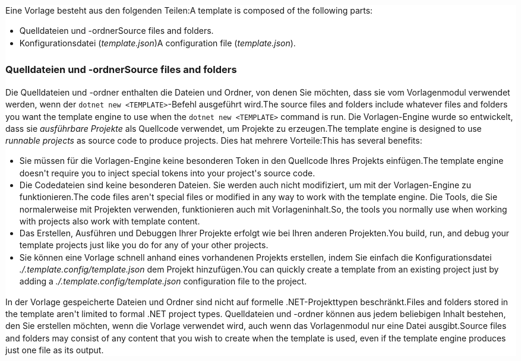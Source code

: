 <span data-ttu-id="b3eaf-119">Eine Vorlage besteht aus den folgenden Teilen:</span><span class="sxs-lookup"><span data-stu-id="b3eaf-119">A template is composed of the following parts:</span></span>

- <span data-ttu-id="b3eaf-120">Quelldateien und -ordner</span><span class="sxs-lookup"><span data-stu-id="b3eaf-120">Source files and folders.</span></span>
- <span data-ttu-id="b3eaf-121">Konfigurationsdatei (*template.json*)</span><span class="sxs-lookup"><span data-stu-id="b3eaf-121">A configuration file (*template.json*).</span></span>

### <a name="source-files-and-folders"></a><span data-ttu-id="b3eaf-122">Quelldateien und -ordner</span><span class="sxs-lookup"><span data-stu-id="b3eaf-122">Source files and folders</span></span>

<span data-ttu-id="b3eaf-123">Die Quelldateien und -ordner enthalten die Dateien und Ordner, von denen Sie möchten, dass sie vom Vorlagenmodul verwendet werden, wenn der `dotnet new <TEMPLATE>`-Befehl ausgeführt wird.</span><span class="sxs-lookup"><span data-stu-id="b3eaf-123">The source files and folders include whatever files and folders you want the template engine to use when the `dotnet new <TEMPLATE>` command is run.</span></span> <span data-ttu-id="b3eaf-124">Die Vorlagen-Engine wurde so entwickelt, dass sie *ausführbare Projekte* als Quellcode verwendet, um Projekte zu erzeugen.</span><span class="sxs-lookup"><span data-stu-id="b3eaf-124">The template engine is designed to use *runnable projects* as source code to produce projects.</span></span> <span data-ttu-id="b3eaf-125">Dies hat mehrere Vorteile:</span><span class="sxs-lookup"><span data-stu-id="b3eaf-125">This has several benefits:</span></span>

- <span data-ttu-id="b3eaf-126">Sie müssen für die Vorlagen-Engine keine besonderen Token in den Quellcode Ihres Projekts einfügen.</span><span class="sxs-lookup"><span data-stu-id="b3eaf-126">The template engine doesn't require you to inject special tokens into your project's source code.</span></span>
- <span data-ttu-id="b3eaf-127">Die Codedateien sind keine besonderen Dateien. Sie werden auch nicht modifiziert, um mit der Vorlagen-Engine zu funktionieren.</span><span class="sxs-lookup"><span data-stu-id="b3eaf-127">The code files aren't special files or modified in any way to work with the template engine.</span></span> <span data-ttu-id="b3eaf-128">Die Tools, die Sie normalerweise mit Projekten verwenden, funktionieren auch mit Vorlageninhalt.</span><span class="sxs-lookup"><span data-stu-id="b3eaf-128">So, the tools you normally use when working with projects also work with template content.</span></span>
- <span data-ttu-id="b3eaf-129">Das Erstellen, Ausführen und Debuggen Ihrer Projekte erfolgt wie bei Ihren anderen Projekten.</span><span class="sxs-lookup"><span data-stu-id="b3eaf-129">You build, run, and debug your template projects just like you do for any of your other projects.</span></span>
- <span data-ttu-id="b3eaf-130">Sie können eine Vorlage schnell anhand eines vorhandenen Projekts erstellen, indem Sie einfach die Konfigurationsdatei *./.template.config/template.json* dem Projekt hinzufügen.</span><span class="sxs-lookup"><span data-stu-id="b3eaf-130">You can quickly create a template from an existing project just by adding a *./.template.config/template.json* configuration file to the project.</span></span>

<span data-ttu-id="b3eaf-131">In der Vorlage gespeicherte Dateien und Ordner sind nicht auf formelle .NET-Projekttypen beschränkt.</span><span class="sxs-lookup"><span data-stu-id="b3eaf-131">Files and folders stored in the template aren't limited to formal .NET project types.</span></span> <span data-ttu-id="b3eaf-132">Quelldateien und -ordner können aus jedem beliebigen Inhalt bestehen, den Sie erstellen möchten, wenn die Vorlage verwendet wird, auch wenn das Vorlagenmodul nur eine Datei ausgibt.</span><span class="sxs-lookup"><span data-stu-id="b3eaf-132">Source files and folders may consist of any content that you wish to create when the template is used, even if the template engine produces just one file as its output.</span></span>
